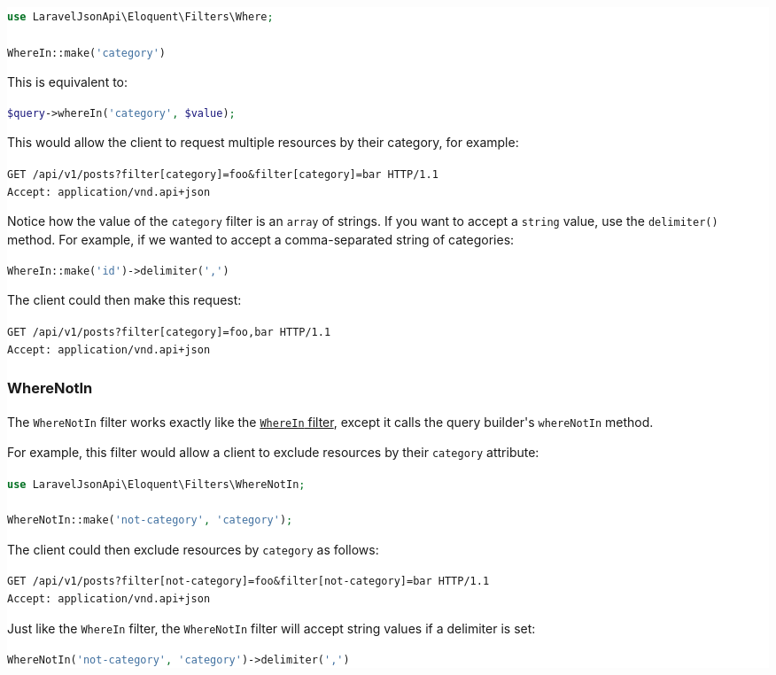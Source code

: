 ```php
use LaravelJsonApi\Eloquent\Filters\Where;

WhereIn::make('category')
```

This is equivalent to:

```php
$query->whereIn('category', $value);
```

This would allow the client to request multiple resources by their category,
for example:

```http
GET /api/v1/posts?filter[category]=foo&filter[category]=bar HTTP/1.1
Accept: application/vnd.api+json
```

Notice how the value of the `category` filter is an `array` of strings.
If you want to accept a `string` value, use the `delimiter()` method.
For example, if we wanted to accept a comma-separated string of categories:

```php
WhereIn::make('id')->delimiter(',')
```

The client could then make this request:

```http
GET /api/v1/posts?filter[category]=foo,bar HTTP/1.1
Accept: application/vnd.api+json
```

### WhereNotIn

The `WhereNotIn` filter works exactly like the [`WhereIn` filter](#wherein),
except it calls the query builder's `whereNotIn` method.

For example, this filter would allow a client to exclude resources by their
`category` attribute:

```php
use LaravelJsonApi\Eloquent\Filters\WhereNotIn;

WhereNotIn::make('not-category', 'category');
```

The client could then exclude resources by `category` as follows:

```http
GET /api/v1/posts?filter[not-category]=foo&filter[not-category]=bar HTTP/1.1
Accept: application/vnd.api+json
```

Just like the `WhereIn` filter, the `WhereNotIn` filter will accept
string values if a delimiter is set:

```php
WhereNotIn('not-category', 'category')->delimiter(',')
```

